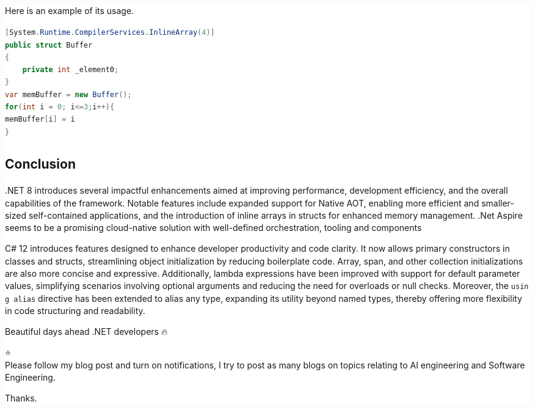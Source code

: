 Here is an example of its usage.

```csharp
[System.Runtime.CompilerServices.InlineArray(4)]
public struct Buffer
{
    private int _element0;
}
var memBuffer = new Buffer();
for(int i = 0; i<=3;i++){
memBuffer[i] = i
}
```

## Conclusion

.NET 8 introduces several impactful enhancements aimed at improving performance, development efficiency, and the overall capabilities of the framework. Notable features include expanded support for Native AOT, enabling more efficient and smaller-sized self-contained applications, and the introduction of inline arrays in structs for enhanced memory management. .Net Aspire seems to be a promising cloud-native solution with well-defined orchestration, tooling and components

C# 12 introduces features designed to enhance developer productivity and code clarity. It now allows primary constructors in classes and structs, streamlining object initialization by reducing boilerplate code. Array, span, and other collection initializations are also more concise and expressive. Additionally, lambda expressions have been improved with support for default parameter values, simplifying scenarios involving optional arguments and reducing the need for overloads or null checks. Moreover, the `using alias` directive has been extended to alias any type, expanding its utility beyond named types, thereby offering more flexibility in code structuring and readability.

Beautiful days ahead .NET developers 🔥

<div data-node-type="callout">
<div data-node-type="callout-emoji">⭐</div>
<div data-node-type="callout-text">Please follow my blog post and turn on notifications, I try to post as many blogs on topics relating to AI engineering and Software Engineering.</div>
</div>

Thanks.